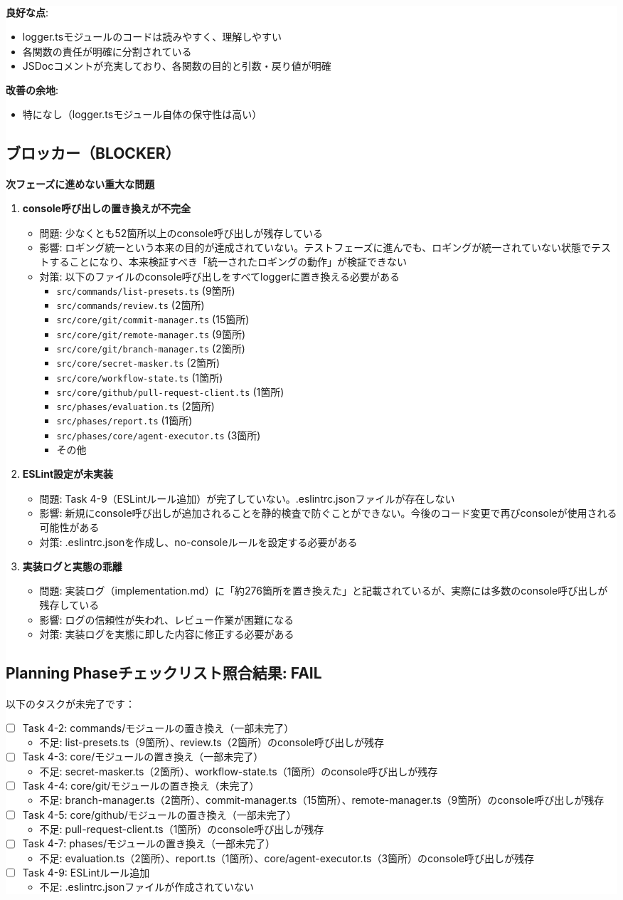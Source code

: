 **良好な点**:
- logger.tsモジュールのコードは読みやすく、理解しやすい
- 各関数の責任が明確に分割されている
- JSDocコメントが充実しており、各関数の目的と引数・戻り値が明確

**改善の余地**:
- 特になし（logger.tsモジュール自体の保守性は高い）

## ブロッカー（BLOCKER）

**次フェーズに進めない重大な問題**

1. **console呼び出しの置き換えが不完全**
   - 問題: 少なくとも52箇所以上のconsole呼び出しが残存している
   - 影響: ロギング統一という本来の目的が達成されていない。テストフェーズに進んでも、ロギングが統一されていない状態でテストすることになり、本来検証すべき「統一されたロギングの動作」が検証できない
   - 対策: 以下のファイルのconsole呼び出しをすべてloggerに置き換える必要がある
     - `src/commands/list-presets.ts` (9箇所)
     - `src/commands/review.ts` (2箇所)
     - `src/core/git/commit-manager.ts` (15箇所)
     - `src/core/git/remote-manager.ts` (9箇所)
     - `src/core/git/branch-manager.ts` (2箇所)
     - `src/core/secret-masker.ts` (2箇所)
     - `src/core/workflow-state.ts` (1箇所)
     - `src/core/github/pull-request-client.ts` (1箇所)
     - `src/phases/evaluation.ts` (2箇所)
     - `src/phases/report.ts` (1箇所)
     - `src/phases/core/agent-executor.ts` (3箇所)
     - その他

2. **ESLint設定が未実装**
   - 問題: Task 4-9（ESLintルール追加）が完了していない。.eslintrc.jsonファイルが存在しない
   - 影響: 新規にconsole呼び出しが追加されることを静的検査で防ぐことができない。今後のコード変更で再びconsoleが使用される可能性がある
   - 対策: .eslintrc.jsonを作成し、no-consoleルールを設定する必要がある

3. **実装ログと実態の乖離**
   - 問題: 実装ログ（implementation.md）に「約276箇所を置き換えた」と記載されているが、実際には多数のconsole呼び出しが残存している
   - 影響: ログの信頼性が失われ、レビュー作業が困難になる
   - 対策: 実装ログを実態に即した内容に修正する必要がある

## Planning Phaseチェックリスト照合結果: FAIL

以下のタスクが未完了です：

- [ ] Task 4-2: commands/モジュールの置き換え（一部未完了）
  - 不足: list-presets.ts（9箇所）、review.ts（2箇所）のconsole呼び出しが残存
- [ ] Task 4-3: core/モジュールの置き換え（一部未完了）
  - 不足: secret-masker.ts（2箇所）、workflow-state.ts（1箇所）のconsole呼び出しが残存
- [ ] Task 4-4: core/git/モジュールの置き換え（未完了）
  - 不足: branch-manager.ts（2箇所）、commit-manager.ts（15箇所）、remote-manager.ts（9箇所）のconsole呼び出しが残存
- [ ] Task 4-5: core/github/モジュールの置き換え（一部未完了）
  - 不足: pull-request-client.ts（1箇所）のconsole呼び出しが残存
- [ ] Task 4-7: phases/モジュールの置き換え（一部未完了）
  - 不足: evaluation.ts（2箇所）、report.ts（1箇所）、core/agent-executor.ts（3箇所）のconsole呼び出しが残存
- [ ] Task 4-9: ESLintルール追加
  - 不足: .eslintrc.jsonファイルが作成されていない
